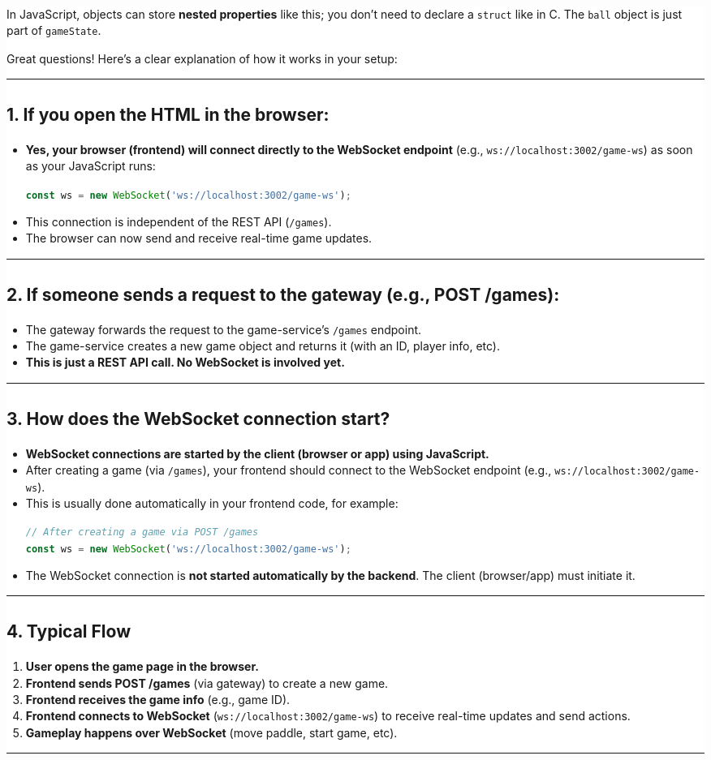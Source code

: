 In JavaScript, objects can store **nested properties** like this; you don’t need to declare a `struct` like in C. The `ball` object is just part of `gameState`.


Great questions! Here’s a clear explanation of how it works in your setup:

---

## 1. **If you open the HTML in the browser:**

- **Yes, your browser (frontend) will connect directly to the WebSocket endpoint** (e.g., `ws://localhost:3002/game-ws`) as soon as your JavaScript runs:
  ```javascript
  const ws = new WebSocket('ws://localhost:3002/game-ws');
  ```
- This connection is independent of the REST API (`/games`).
- The browser can now send and receive real-time game updates.

---

## 2. **If someone sends a request to the gateway (e.g., POST /games):**

- The gateway forwards the request to the game-service’s `/games` endpoint.
- The game-service creates a new game object and returns it (with an ID, player info, etc).
- **This is just a REST API call. No WebSocket is involved yet.**

---

## 3. **How does the WebSocket connection start?**

- **WebSocket connections are started by the client (browser or app) using JavaScript.**
- After creating a game (via `/games`), your frontend should connect to the WebSocket endpoint (e.g., `ws://localhost:3002/game-ws`).
- This is usually done automatically in your frontend code, for example:
  ```javascript
  // After creating a game via POST /games
  const ws = new WebSocket('ws://localhost:3002/game-ws');
  ```
- The WebSocket connection is **not started automatically by the backend**.
  The client (browser/app) must initiate it.

---

## 4. **Typical Flow**

1. **User opens the game page in the browser.**
2. **Frontend sends POST /games** (via gateway) to create a new game.
3. **Frontend receives the game info** (e.g., game ID).
4. **Frontend connects to WebSocket** (`ws://localhost:3002/game-ws`) to receive real-time updates and send actions.
5. **Gameplay happens over WebSocket** (move paddle, start game, etc).

---